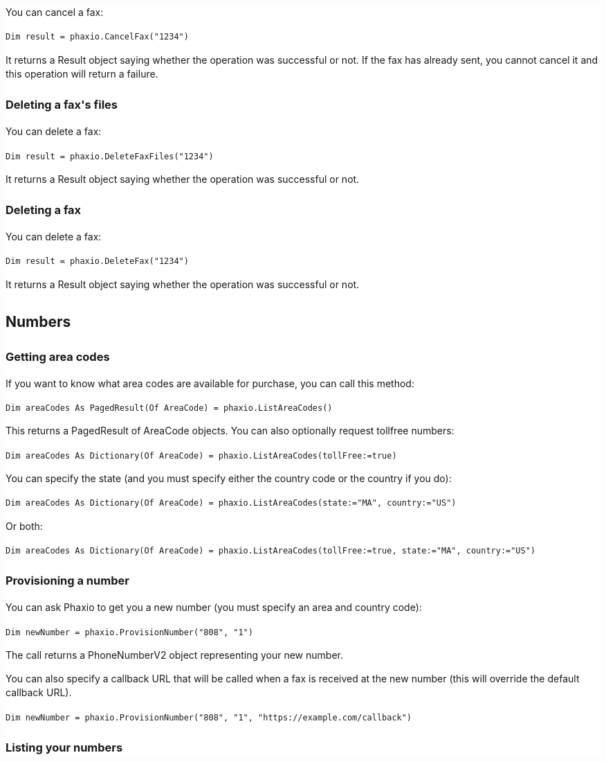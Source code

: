 You can cancel a fax:

    Dim result = phaxio.CancelFax("1234")

It returns a Result object saying whether the operation was successful or not. If the fax has already sent, you cannot cancel
it and this operation will return a failure.

### Deleting a fax's files

You can delete a fax:

    Dim result = phaxio.DeleteFaxFiles("1234")

It returns a Result object saying whether the operation was successful or not.

### Deleting a fax

You can delete a fax:

    Dim result = phaxio.DeleteFax("1234")

It returns a Result object saying whether the operation was successful or not.

## Numbers

### Getting area codes 

If you want to know what area codes are available for purchase, you can call this method:

    Dim areaCodes As PagedResult(Of AreaCode) = phaxio.ListAreaCodes()
    
This returns a PagedResult of AreaCode objects. You can also optionally request tollfree numbers:

    Dim areaCodes As Dictionary(Of AreaCode) = phaxio.ListAreaCodes(tollFree:=true)

You can specify the state (and you must specify either the country code or the country if you do):

    Dim areaCodes As Dictionary(Of AreaCode) = phaxio.ListAreaCodes(state:="MA", country:="US")

Or both:

    Dim areaCodes As Dictionary(Of AreaCode) = phaxio.ListAreaCodes(tollFree:=true, state:="MA", country:="US")

### Provisioning a number

You can ask Phaxio to get you a new number (you must specify an area and country code):

    Dim newNumber = phaxio.ProvisionNumber("808", "1")

The call returns a PhoneNumberV2 object representing your new number.

You can also specify a callback URL that will be called when a fax is received
at the new number (this will override the default callback URL).

    Dim newNumber = phaxio.ProvisionNumber("808", "1", "https://example.com/callback")
    
### Listing your numbers
